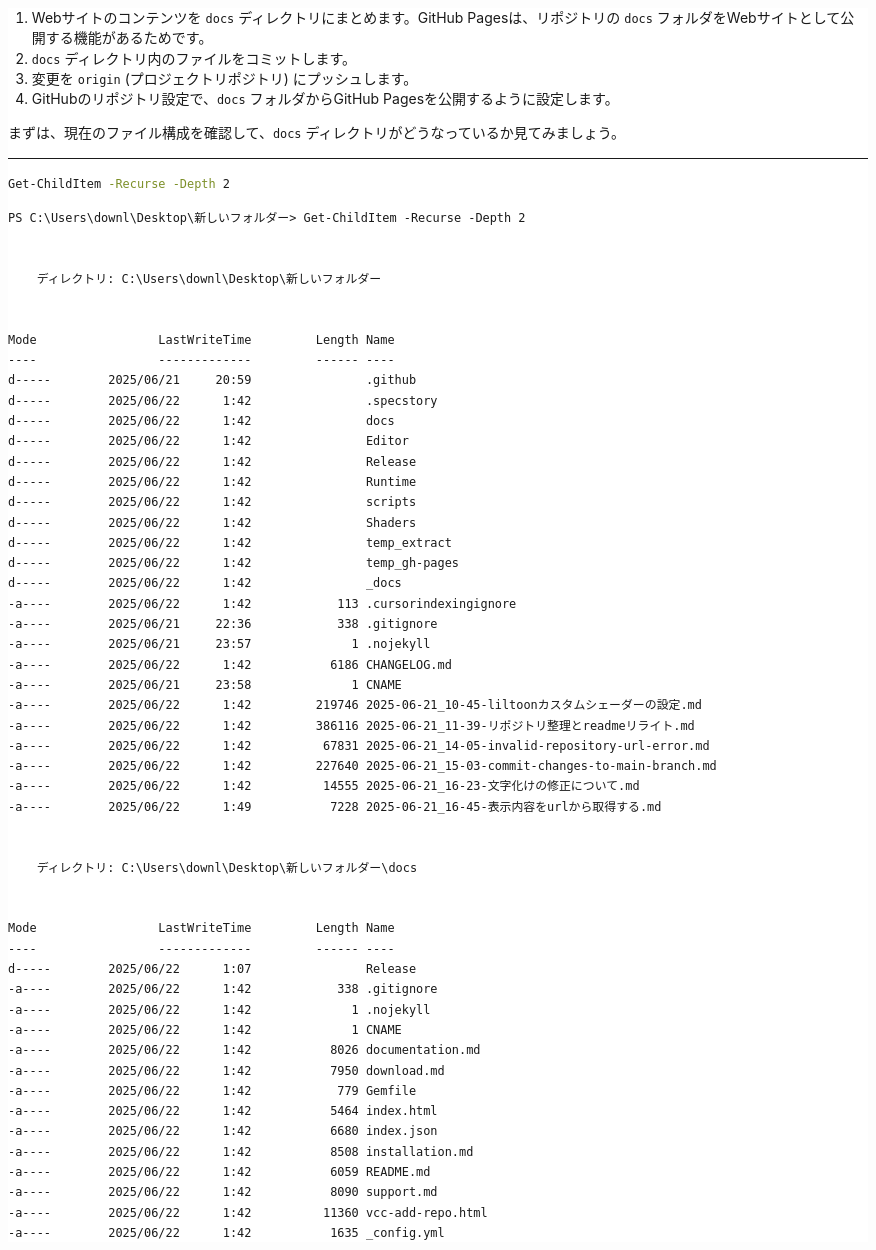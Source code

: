 1.  Webサイトのコンテンツを `docs` ディレクトリにまとめます。GitHub Pagesは、リポジトリの `docs` フォルダをWebサイトとして公開する機能があるためです。
2.  `docs` ディレクトリ内のファイルをコミットします。
3.  変更を `origin` (プロジェクトリポジトリ) にプッシュします。
4.  GitHubのリポジトリ設定で、`docs` フォルダからGitHub Pagesを公開するように設定します。

まずは、現在のファイル構成を確認して、`docs` ディレクトリがどうなっているか見てみましょう。

---

```bash
Get-ChildItem -Recurse -Depth 2
```

```
PS C:\Users\downl\Desktop\新しいフォルダー> Get-ChildItem -Recurse -Depth 2


    ディレクトリ: C:\Users\downl\Desktop\新しいフォルダー


Mode                 LastWriteTime         Length Name
----                 -------------         ------ ----
d-----        2025/06/21     20:59                .github
d-----        2025/06/22      1:42                .specstory
d-----        2025/06/22      1:42                docs
d-----        2025/06/22      1:42                Editor
d-----        2025/06/22      1:42                Release
d-----        2025/06/22      1:42                Runtime
d-----        2025/06/22      1:42                scripts
d-----        2025/06/22      1:42                Shaders
d-----        2025/06/22      1:42                temp_extract
d-----        2025/06/22      1:42                temp_gh-pages
d-----        2025/06/22      1:42                _docs
-a----        2025/06/22      1:42            113 .cursorindexingignore
-a----        2025/06/21     22:36            338 .gitignore
-a----        2025/06/21     23:57              1 .nojekyll
-a----        2025/06/22      1:42           6186 CHANGELOG.md
-a----        2025/06/21     23:58              1 CNAME
-a----        2025/06/22      1:42         219746 2025-06-21_10-45-liltoonカスタムシェーダーの設定.md       
-a----        2025/06/22      1:42         386116 2025-06-21_11-39-リポジトリ整理とreadmeリライト.md        
-a----        2025/06/22      1:42          67831 2025-06-21_14-05-invalid-repository-url-error.md
-a----        2025/06/22      1:42         227640 2025-06-21_15-03-commit-changes-to-main-branch.md
-a----        2025/06/22      1:42          14555 2025-06-21_16-23-文字化けの修正について.md
-a----        2025/06/22      1:49           7228 2025-06-21_16-45-表示内容をurlから取得する.md


    ディレクトリ: C:\Users\downl\Desktop\新しいフォルダー\docs


Mode                 LastWriteTime         Length Name
----                 -------------         ------ ----
d-----        2025/06/22      1:07                Release
-a----        2025/06/22      1:42            338 .gitignore
-a----        2025/06/22      1:42              1 .nojekyll
-a----        2025/06/22      1:42              1 CNAME
-a----        2025/06/22      1:42           8026 documentation.md
-a----        2025/06/22      1:42           7950 download.md
-a----        2025/06/22      1:42            779 Gemfile
-a----        2025/06/22      1:42           5464 index.html
-a----        2025/06/22      1:42           6680 index.json
-a----        2025/06/22      1:42           8508 installation.md
-a----        2025/06/22      1:42           6059 README.md
-a----        2025/06/22      1:42           8090 support.md
-a----        2025/06/22      1:42          11360 vcc-add-repo.html
-a----        2025/06/22      1:42           1635 _config.yml

```